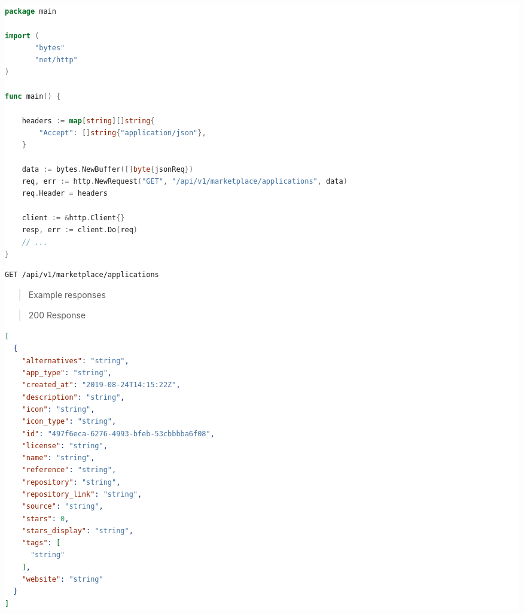```go
package main

import (
       "bytes"
       "net/http"
)

func main() {

    headers := map[string][]string{
        "Accept": []string{"application/json"},
    }

    data := bytes.NewBuffer([]byte{jsonReq})
    req, err := http.NewRequest("GET", "/api/v1/marketplace/applications", data)
    req.Header = headers

    client := &http.Client{}
    resp, err := client.Do(req)
    // ...
}

```

`GET /api/v1/marketplace/applications`

> Example responses

> 200 Response

```json
[
  {
    "alternatives": "string",
    "app_type": "string",
    "created_at": "2019-08-24T14:15:22Z",
    "description": "string",
    "icon": "string",
    "icon_type": "string",
    "id": "497f6eca-6276-4993-bfeb-53cbbbba6f08",
    "license": "string",
    "name": "string",
    "reference": "string",
    "repository": "string",
    "repository_link": "string",
    "source": "string",
    "stars": 0,
    "stars_display": "string",
    "tags": [
      "string"
    ],
    "website": "string"
  }
]
```
